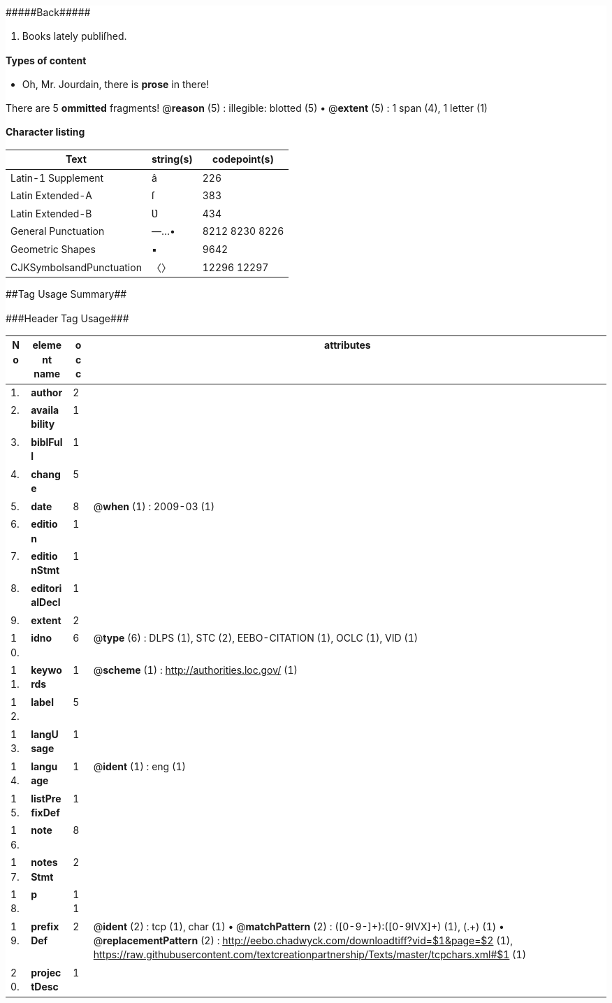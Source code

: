 #####Back#####

1. Books lately publiſhed.

**Types of content**

  * Oh, Mr. Jourdain, there is **prose** in there!

There are 5 **ommitted** fragments! 
 @__reason__ (5) : illegible: blotted (5)  •  @__extent__ (5) : 1 span (4), 1 letter (1)

**Character listing**


|Text|string(s)|codepoint(s)|
|---|---|---|
|Latin-1 Supplement|â|226|
|Latin Extended-A|ſ|383|
|Latin Extended-B|Ʋ|434|
|General Punctuation|—…•|8212 8230 8226|
|Geometric Shapes|▪|9642|
|CJKSymbolsandPunctuation|〈〉|12296 12297|

##Tag Usage Summary##

###Header Tag Usage###

|No|element name|occ|attributes|
|---|---|---|---|
|1.|__author__|2||
|2.|__availability__|1||
|3.|__biblFull__|1||
|4.|__change__|5||
|5.|__date__|8| @__when__ (1) : 2009-03 (1)|
|6.|__edition__|1||
|7.|__editionStmt__|1||
|8.|__editorialDecl__|1||
|9.|__extent__|2||
|10.|__idno__|6| @__type__ (6) : DLPS (1), STC (2), EEBO-CITATION (1), OCLC (1), VID (1)|
|11.|__keywords__|1| @__scheme__ (1) : http://authorities.loc.gov/ (1)|
|12.|__label__|5||
|13.|__langUsage__|1||
|14.|__language__|1| @__ident__ (1) : eng (1)|
|15.|__listPrefixDef__|1||
|16.|__note__|8||
|17.|__notesStmt__|2||
|18.|__p__|11||
|19.|__prefixDef__|2| @__ident__ (2) : tcp (1), char (1)  •  @__matchPattern__ (2) : ([0-9\-]+):([0-9IVX]+) (1), (.+) (1)  •  @__replacementPattern__ (2) : http://eebo.chadwyck.com/downloadtiff?vid=$1&page=$2 (1), https://raw.githubusercontent.com/textcreationpartnership/Texts/master/tcpchars.xml#$1 (1)|
|20.|__projectDesc__|1||